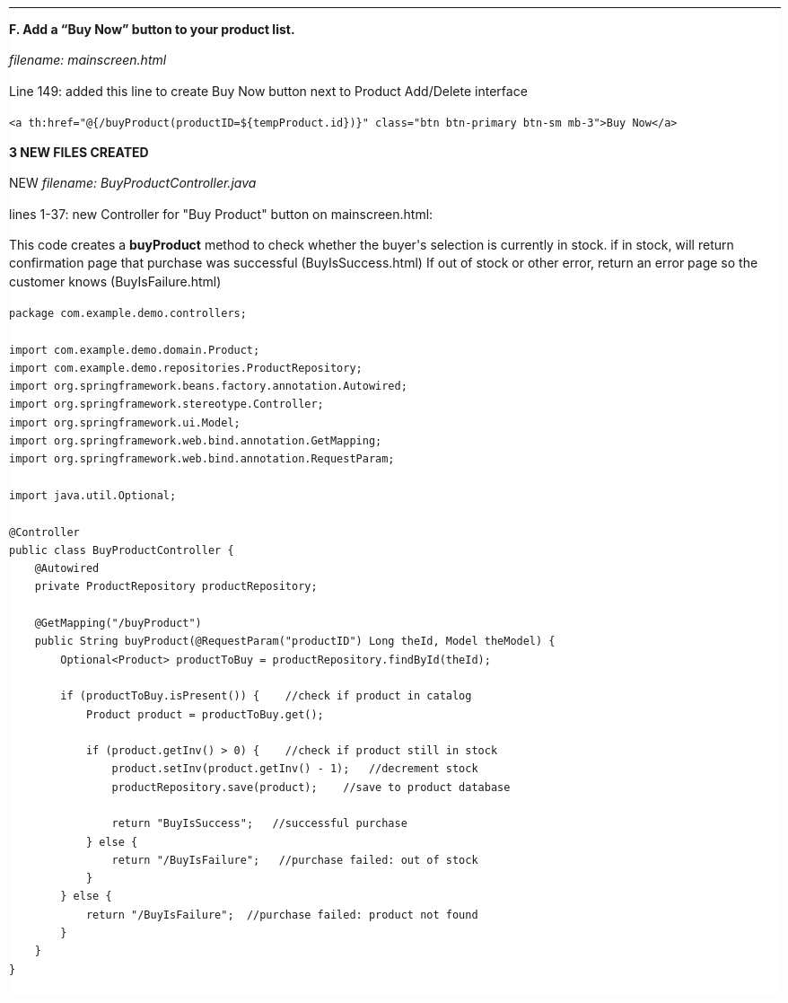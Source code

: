 
*****************************
**F.  Add a “Buy Now” button to your product list.**

_filename: mainscreen.html_

Line 149: added this line to create Buy Now button next to Product Add/Delete interface

```
<a th:href="@{/buyProduct(productID=${tempProduct.id})}" class="btn btn-primary btn-sm mb-3">Buy Now</a>
```

**3 NEW FILES CREATED**

NEW _filename: BuyProductController.java_

lines 1-37: new Controller for "Buy Product" button on mainscreen.html:

This code creates a **buyProduct** method to check whether the buyer's selection is currently in stock.
if in stock, will return confirmation page that purchase was successful (BuyIsSuccess.html)
If out of stock or other error, return an error page so the customer knows (BuyIsFailure.html)

```
package com.example.demo.controllers;

import com.example.demo.domain.Product;
import com.example.demo.repositories.ProductRepository;
import org.springframework.beans.factory.annotation.Autowired;
import org.springframework.stereotype.Controller;
import org.springframework.ui.Model;
import org.springframework.web.bind.annotation.GetMapping;
import org.springframework.web.bind.annotation.RequestParam;

import java.util.Optional;

@Controller
public class BuyProductController {
    @Autowired
    private ProductRepository productRepository;

    @GetMapping("/buyProduct")
    public String buyProduct(@RequestParam("productID") Long theId, Model theModel) {
        Optional<Product> productToBuy = productRepository.findById(theId);

        if (productToBuy.isPresent()) {    //check if product in catalog
            Product product = productToBuy.get();

            if (product.getInv() > 0) {    //check if product still in stock
                product.setInv(product.getInv() - 1);   //decrement stock
                productRepository.save(product);    //save to product database

                return "BuyIsSuccess";   //successful purchase
            } else {
                return "/BuyIsFailure";   //purchase failed: out of stock
            }
        } else {
            return "/BuyIsFailure";  //purchase failed: product not found
        }
    }
}


```
